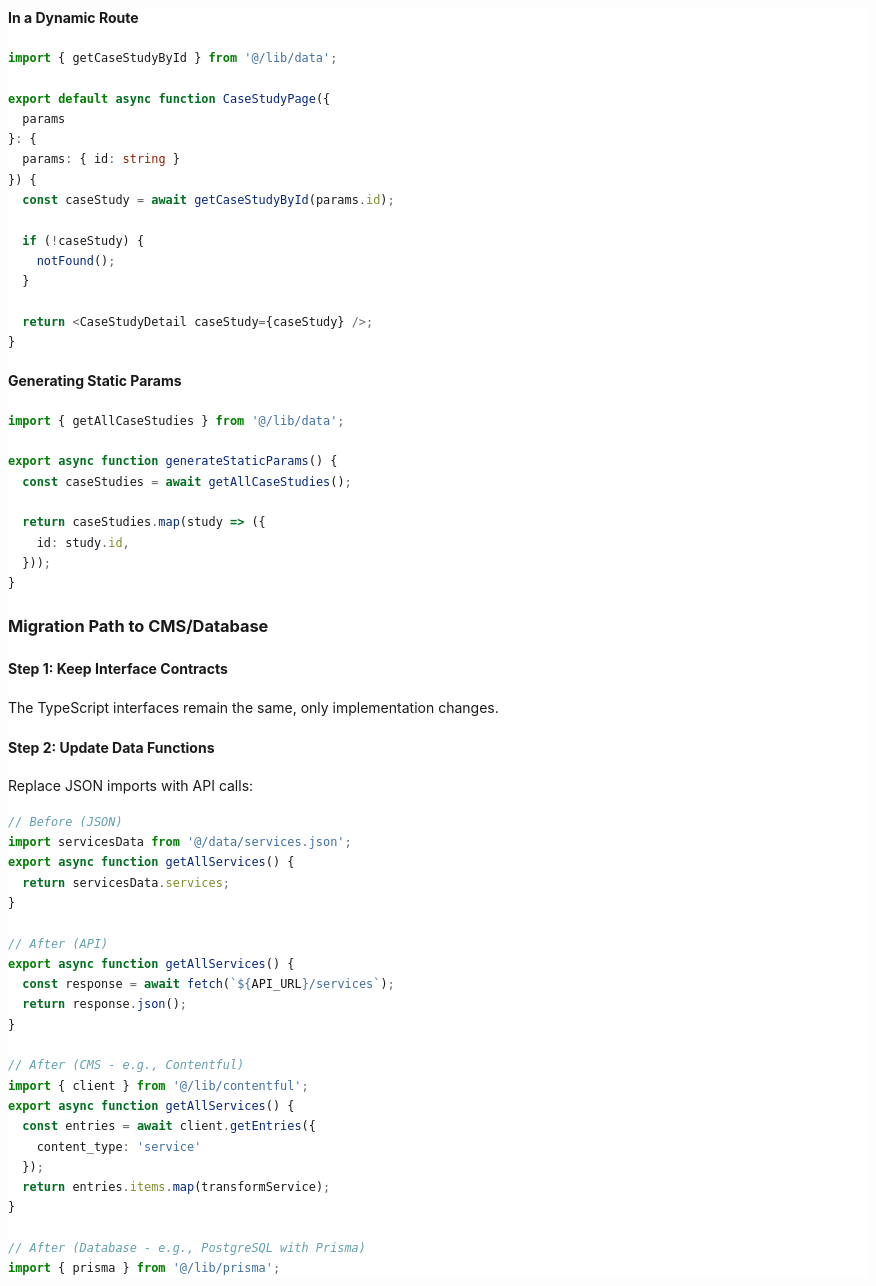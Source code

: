 #### In a Dynamic Route
```typescript
import { getCaseStudyById } from '@/lib/data';

export default async function CaseStudyPage({ 
  params 
}: { 
  params: { id: string } 
}) {
  const caseStudy = await getCaseStudyById(params.id);
  
  if (!caseStudy) {
    notFound();
  }
  
  return <CaseStudyDetail caseStudy={caseStudy} />;
}
```

#### Generating Static Params
```typescript
import { getAllCaseStudies } from '@/lib/data';

export async function generateStaticParams() {
  const caseStudies = await getAllCaseStudies();
  
  return caseStudies.map(study => ({
    id: study.id,
  }));
}
```

### Migration Path to CMS/Database

#### Step 1: Keep Interface Contracts
The TypeScript interfaces remain the same, only implementation changes.

#### Step 2: Update Data Functions
Replace JSON imports with API calls:

```typescript
// Before (JSON)
import servicesData from '@/data/services.json';
export async function getAllServices() {
  return servicesData.services;
}

// After (API)
export async function getAllServices() {
  const response = await fetch(`${API_URL}/services`);
  return response.json();
}

// After (CMS - e.g., Contentful)
import { client } from '@/lib/contentful';
export async function getAllServices() {
  const entries = await client.getEntries({
    content_type: 'service'
  });
  return entries.items.map(transformService);
}

// After (Database - e.g., PostgreSQL with Prisma)
import { prisma } from '@/lib/prisma';
```